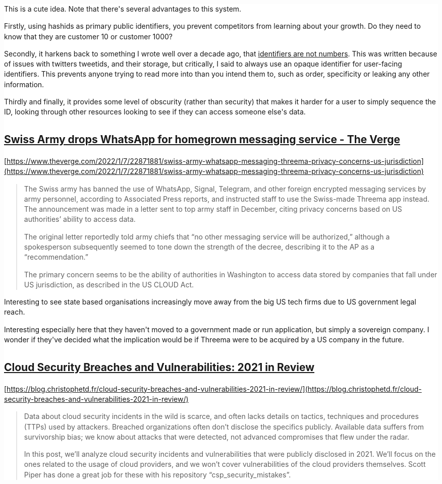 
This is a cute idea.  Note that there's several advantages to this system.

Firstly, using hashids as primary public identifiers, you prevent competitors from learning about your growth.  Do they need to know that they are customer 10 or customer 1000?

Secondly, it harkens back to something I wrote well over a decade ago, that [identifiers are not numbers](https://www.brunton-spall.co.uk/post/2011/09/24/identifiers-are-not-numbers/).  This was written because of issues with twitters tweetids, and their storage, but critically, I said to always use an opaque identifier for user-facing identifiers.  This prevents anyone trying to read more into than you intend them to, such as order, specificity or leaking any other information.

Thirdly and finally, it provides some level of obscurity (rather than security) that makes it harder for a user to simply sequence the ID, looking through other resources looking to see if they can access someone else's data.


## [Swiss Army drops WhatsApp for homegrown messaging service - The Verge](https://www.theverge.com/2022/1/7/22871881/swiss-army-whatsapp-messaging-threema-privacy-concerns-us-jurisdiction)

[https://www.theverge.com/2022/1/7/22871881/swiss-army-whatsapp-messaging-threema-privacy-concerns-us-jurisdiction](https://www.theverge.com/2022/1/7/22871881/swiss-army-whatsapp-messaging-threema-privacy-concerns-us-jurisdiction)

> The Swiss army has banned the use of WhatsApp, Signal, Telegram, and other foreign encrypted messaging services by army personnel, according to Associated Press reports, and instructed staff to use the Swiss-made Threema app instead. The announcement was made in a letter sent to top army staff in December, citing privacy concerns based on US authorities’ ability to access data.
> 
> The original letter reportedly told army chiefs that “no other messaging service will be authorized,” although a spokesperson subsequently seemed to tone down the strength of the decree, describing it to the AP as a “recommendation.”
> 
> The primary concern seems to be the ability of authorities in Washington to access data stored by companies that fall under US jurisdiction, as described in the US CLOUD Act.


Interesting to see state based organisations increasingly move away from the big US tech firms due to US government legal reach.

Interesting especially here that they haven't moved to a government made or run application, but simply a sovereign company.  I wonder if they've decided what the implication would be if Threema were to be acquired by a US company in the future.


## [Cloud Security Breaches and Vulnerabilities: 2021 in Review](https://blog.christophetd.fr/cloud-security-breaches-and-vulnerabilities-2021-in-review/)

[https://blog.christophetd.fr/cloud-security-breaches-and-vulnerabilities-2021-in-review/](https://blog.christophetd.fr/cloud-security-breaches-and-vulnerabilities-2021-in-review/)

> Data about cloud security incidents in the wild is scarce, and often lacks details on tactics, techniques and procedures (TTPs) used by attackers. Breached organizations often don’t disclose the specifics publicly. Available data suffers from survivorship bias; we know about attacks that were detected, not advanced compromises that flew under the radar. 
> 
> In this post, we’ll analyze cloud security incidents and vulnerabilities that were publicly disclosed in 2021. We’ll focus on the ones related to the usage of cloud providers, and we won’t cover vulnerabilities of the cloud providers themselves. Scott Piper has done a great job for these with his repository “csp_security_mistakes”.
